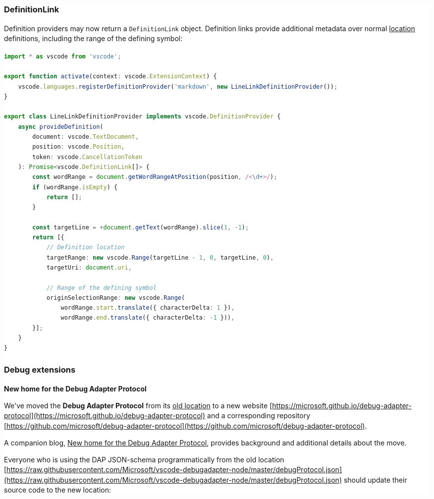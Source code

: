 ### DefinitionLink

Definition providers may now return a `DefinitionLink` object. Definition links provide additional metadata over normal [location](https://code.visualstudio.com/docs/extensionAPI/vscode-api#Location) definitions, including the range of the defining symbol:

```ts
import * as vscode from 'vscode';

export function activate(context: vscode.ExtensionContext) {
    vscode.languages.registerDefinitionProvider('markdown', new LineLinkDefinitionProvider());
}

export class LineLinkDefinitionProvider implements vscode.DefinitionProvider {
    async provideDefinition(
        document: vscode.TextDocument,
        position: vscode.Position,
        token: vscode.CancellationToken
    ): Promise<vscode.DefinitionLink[]> {
        const wordRange = document.getWordRangeAtPosition(position, /<\d+>/);
        if (wordRange.isEmpty) {
            return [];
        }

        const targetLine = +document.getText(wordRange).slice(1, -1);
        return [{
            // Definition location
            targetRange: new vscode.Range(targetLine - 1, 0, targetLine, 0),
            targetUri: document.uri,

            // Range of the defining symbol
            originSelectionRange: new vscode.Range(
                wordRange.start.translate({ characterDelta: 1 }),
                wordRange.end.translate({ characterDelta: -1 })),
        }];
    }
}
```

### Debug extensions

**New home for the Debug Adapter Protocol**

We've moved the **Debug Adapter Protocol** from its [old location](https://github.com/microsoft/vscode-debugadapter-node) to a new website [https://microsoft.github.io/debug-adapter-protocol](https://microsoft.github.io/debug-adapter-protocol) and a corresponding repository [https://github.com/microsoft/debug-adapter-protocol](https://github.com/microsoft/debug-adapter-protocol).

A companion blog, [New home for the Debug Adapter Protocol](https://code.visualstudio.com/blogs/2018/08/07/debug-adapter-protocol-website), provides background and additional details about the move.

Everyone who is using the DAP JSON-schema programmatically from the old location [https://raw.githubusercontent.com/Microsoft/vscode-debugadapter-node/master/debugProtocol.json](https://raw.githubusercontent.com/Microsoft/vscode-debugadapter-node/master/debugProtocol.json) should update their source code to the new location:
